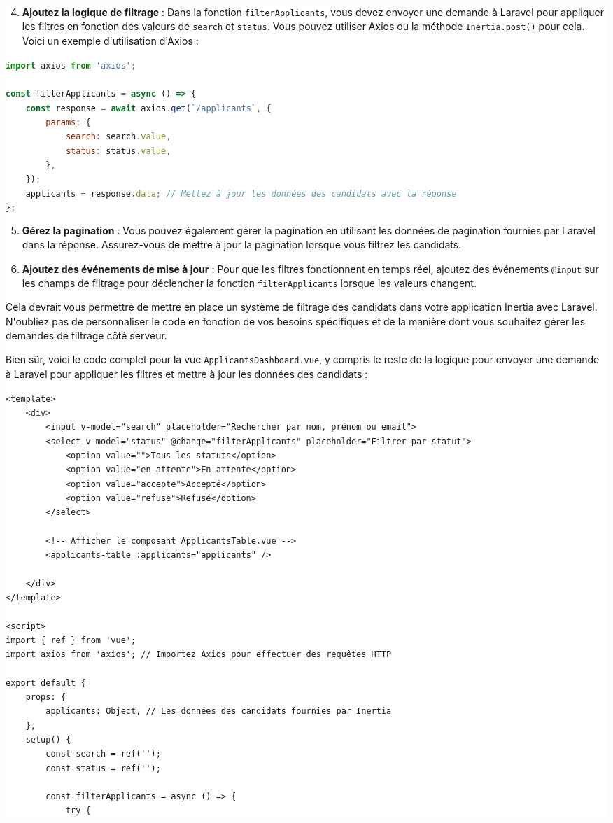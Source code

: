 4. **Ajoutez la logique de filtrage** : Dans la fonction `filterApplicants`, vous devez envoyer une demande à Laravel pour appliquer les filtres en fonction des valeurs de `search` et `status`. Vous pouvez utiliser Axios ou la méthode `Inertia.post()` pour cela. Voici un exemple d'utilisation d'Axios :

```javascript
import axios from 'axios';

const filterApplicants = async () => {
    const response = await axios.get(`/applicants`, {
        params: {
            search: search.value,
            status: status.value,
        },
    });
    applicants = response.data; // Mettez à jour les données des candidats avec la réponse
};
```

5. **Gérez la pagination** : Vous pouvez également gérer la pagination en utilisant les données de pagination fournies par Laravel dans la réponse. Assurez-vous de mettre à jour la pagination lorsque vous filtrez les candidats.

6. **Ajoutez des événements de mise à jour** : Pour que les filtres fonctionnent en temps réel, ajoutez des événements `@input` sur les champs de filtrage pour déclencher la fonction `filterApplicants` lorsque les valeurs changent.

Cela devrait vous permettre de mettre en place un système de filtrage des candidats dans votre application Inertia avec Laravel. N'oubliez pas de personnaliser le code en fonction de vos besoins spécifiques et de la manière dont vous souhaitez gérer les demandes de filtrage côté serveur.


Bien sûr, voici le code complet pour la vue `ApplicantsDashboard.vue`, y compris le reste de la logique pour envoyer une demande à Laravel pour appliquer les filtres et mettre à jour les données des candidats :

```vue
<template>
    <div>
        <input v-model="search" placeholder="Rechercher par nom, prénom ou email">
        <select v-model="status" @change="filterApplicants" placeholder="Filtrer par statut">
            <option value="">Tous les statuts</option>
            <option value="en_attente">En attente</option>
            <option value="accepte">Accepté</option>
            <option value="refuse">Refusé</option>
        </select>

        <!-- Afficher le composant ApplicantsTable.vue -->
        <applicants-table :applicants="applicants" />

    </div>
</template>

<script>
import { ref } from 'vue';
import axios from 'axios'; // Importez Axios pour effectuer des requêtes HTTP

export default {
    props: {
        applicants: Object, // Les données des candidats fournies par Inertia
    },
    setup() {
        const search = ref('');
        const status = ref('');

        const filterApplicants = async () => {
            try {
```